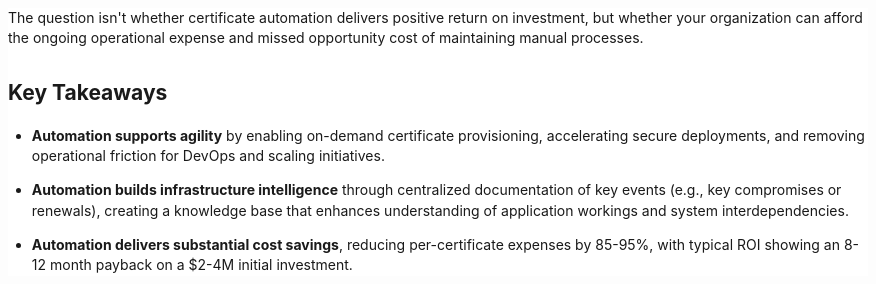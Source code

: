 The question isn't whether certificate automation delivers positive return on investment, but whether your organization can afford the ongoing operational expense and missed opportunity cost of maintaining manual processes.

## Key Takeaways

- **Automation supports agility** by enabling on-demand certificate provisioning, accelerating secure deployments, and removing operational friction for DevOps and scaling initiatives.

- **Automation builds infrastructure intelligence** through centralized documentation of key events (e.g., key compromises or renewals), creating a knowledge base that enhances understanding of application workings and system interdependencies.

- **Automation delivers substantial cost savings**, reducing per-certificate expenses by 85-95%, with typical ROI showing an 8-12 month payback on a $2-4M initial investment.
